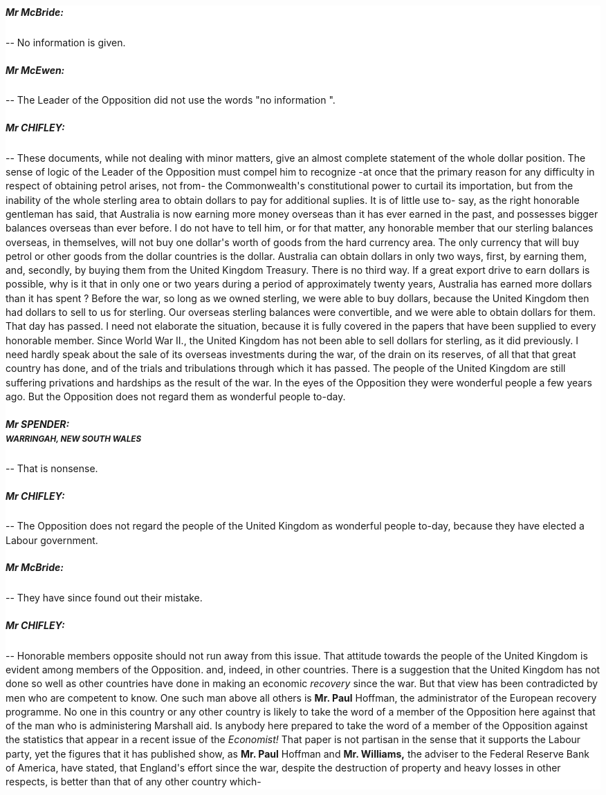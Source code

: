 ##### Mr McBride:

--  No information is given. 

##### Mr McEwen:

--  The Leader of the Opposition did not use the words "no information ". 

##### Mr CHIFLEY:

-- These documents, while not dealing with minor matters, give an almost complete statement of the whole dollar position. The sense of logic of the Leader of the Opposition must compel him to recognize -at once that the primary reason for any difficulty in respect of obtaining petrol arises, not from- the Commonwealth's constitutional power to curtail its importation, but from the inability of the whole sterling area to obtain dollars to pay for additional suplies. It is of little use to- say, as the right honorable gentleman has said, that Australia is now earning more money overseas than it has ever earned in the past, and possesses bigger balances overseas than ever before. I do not have to tell him, or for that matter, any honorable member that our sterling balances overseas, in themselves, will not buy one dollar's worth of goods from the hard currency area. The only currency that will buy petrol or other goods from the dollar countries is the dollar. Australia can obtain dollars in only two ways, first, by earning them, and, secondly, by buying them from the United Kingdom Treasury. There is no third way. If a great export drive to earn dollars is possible, why is it that in only one or two years during a period of approximately twenty years, Australia has earned more dollars than it has spent ? Before the war, so long as we owned sterling, we were able to buy dollars, because the United Kingdom then had dollars to sell to us for sterling. Our overseas sterling balances were convertible, and we were able to obtain dollars for them. That day has passed. I need not elaborate the situation, because it is fully covered in the papers that have been supplied to every honorable member. Since World War II., the United Kingdom has not been able to sell dollars for sterling, as it did previously. I need hardly speak about the sale of its overseas investments during the war, of the drain on its reserves, of all that that great country has done, and of the trials and tribulations through which it has passed. The people of the United Kingdom are still suffering privations and hardships as the result of the war. In the eyes of the Opposition they were wonderful people a few years ago. But the Opposition does not regard them as wonderful people to-day. 

##### Mr SPENDER:<br><small class="text-muted">WARRINGAH, NEW SOUTH WALES</small>

--  That is nonsense. 

##### Mr CHIFLEY:

-- The Opposition does not regard the people of the United Kingdom as wonderful people to-day, because they have elected a Labour government. 

##### Mr McBride:

--  They have since found out their mistake. 

##### Mr CHIFLEY:

-- Honorable members opposite should not run away from this issue. That attitude towards the people of the United Kingdom is evident among members of the Opposition. and, indeed, in other countries. There is a suggestion that the United Kingdom has not done so well as other countries have done in making an economic  *recovery*  since the war. But that view has been contradicted by men who are competent to know. One such man above all others is  **Mr. Paul**  Hoffman, the administrator of the European recovery programme. No one in this country or any other country is likely to take the word of a member of the Opposition here against that of the man who is administering Marshall aid. Is anybody here prepared to take the word of a member of the Opposition against the statistics that appear in a recent issue of the  *Economist!*  That paper is not partisan in the sense that it supports the Labour party, yet the figures that it has published show, as  **Mr. Paul**  Hoffman and  **Mr. Williams,**  the adviser to the Federal Reserve Bank of America, have stated, that England's effort since the war, despite the destruction of property and heavy  losses in other respects, is better than that of any other country which- 
